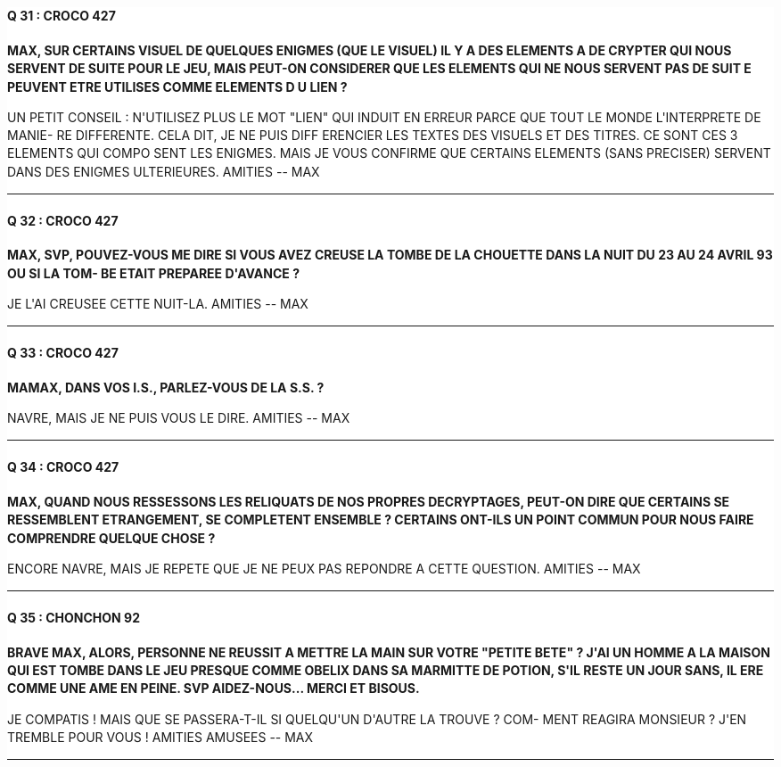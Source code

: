 #### Q 31 : CROCO 427

**MAX, SUR CERTAINS VISUEL DE QUELQUES ENIGMES  (QUE LE
VISUEL) IL Y A DES ELEMENTS A DE CRYPTER QUI NOUS SERVENT DE SUITE POUR
  LE JEU, MAIS PEUT-ON CONSIDERER QUE LES  ELEMENTS QUI NE NOUS SERVENT
PAS DE SUIT E PEUVENT ETRE UTILISES COMME ELEMENTS D U LIEN ?**

UN PETIT CONSEIL : N'UTILISEZ PLUS LE MOT "LIEN" QUI
INDUIT EN ERREUR PARCE QUE TOUT LE MONDE L'INTERPRETE DE MANIE- RE
DIFFERENTE. CELA DIT, JE NE PUIS DIFF ERENCIER LES TEXTES DES VISUELS ET
 DES TITRES. CE SONT CES 3 ELEMENTS QUI COMPO SENT LES ENIGMES. MAIS JE
VOUS CONFIRME QUE CERTAINS ELEMENTS (SANS PRECISER)
SERVENT DANS DES ENIGMES ULTERIEURES. AMITIES -- MAX

---

#### Q 32 : CROCO 427

**MAX, SVP, POUVEZ-VOUS ME DIRE SI VOUS AVEZ    CREUSE
LA TOMBE DE LA CHOUETTE DANS LA   NUIT DU 23 AU 24 AVRIL 93 OU SI LA
TOM- BE ETAIT PREPAREE D'AVANCE ?**

JE L'AI CREUSEE CETTE NUIT-LA. AMITIES -- MAX

---

#### Q 33 : CROCO 427

**MAMAX, DANS VOS I.S., PARLEZ-VOUS DE LA S.S. ?**

NAVRE, MAIS JE NE PUIS VOUS LE DIRE. AMITIES -- MAX

---

#### Q 34 : CROCO 427

**MAX, QUAND NOUS RESSESSONS LES RELIQUATS DE   NOS
PROPRES DECRYPTAGES, PEUT-ON DIRE    QUE CERTAINS SE RESSEMBLENT
ETRANGEMENT,  SE COMPLETENT ENSEMBLE ? CERTAINS ONT-ILS UN POINT COMMUN
POUR    NOUS FAIRE COMPRENDRE QUELQUE CHOSE ?**

ENCORE NAVRE, MAIS JE REPETE QUE JE NE PEUX PAS REPONDRE A CETTE QUESTION. AMITIES -- MAX

---

#### Q 35 : CHONCHON 92

**BRAVE MAX, ALORS, PERSONNE NE REUSSIT A METTRE LA
MAIN SUR VOTRE "PETITE BETE" ? J'AI UN HOMME A LA MAISON QUI EST TOMBE
DANS LE JEU PRESQUE COMME OBELIX DANS SA MARMITTE DE POTION, S'IL RESTE
UN JOUR    SANS, IL ERE COMME UNE AME EN PEINE.   SVP AIDEZ-NOUS...
MERCI ET BISOUS.**

JE COMPATIS ! MAIS QUE SE PASSERA-T-IL SI QUELQU'UN
D'AUTRE LA TROUVE ? COM- MENT REAGIRA MONSIEUR ? J'EN TREMBLE POUR VOUS !
 AMITIES AMUSEES -- MAX

---